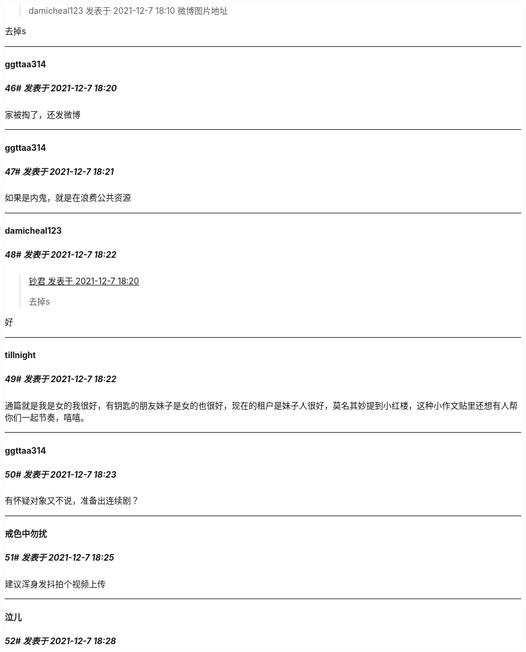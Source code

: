 <blockquote>damicheal123 发表于 2021-12-7 18:10
微博图片地址</blockquote>
去掉s

*****

####  ggttaa314  
##### 46#       发表于 2021-12-7 18:20

家被掏了，还发微博

*****

####  ggttaa314  
##### 47#       发表于 2021-12-7 18:21

如果是内鬼，就是在浪费公共资源

*****

####  damicheal123  
##### 48#       发表于 2021-12-7 18:22

<blockquote><a href="httphttps://bbs.saraba1st.com/2b/forum.php?mod=redirect&amp;goto=findpost&amp;pid=53843997&amp;ptid=2041270" target="_blank">钞君 发表于 2021-12-7 18:20</a>

去掉s</blockquote>
好

*****

####  tillnight  
##### 49#       发表于 2021-12-7 18:22

通篇就是我是女的我很好，有钥匙的朋友妹子是女的也很好，现在的租户是妹子人很好，莫名其妙提到小红楼，这种小作文贴里还想有人帮你们一起节奏，嘻嘻。

*****

####  ggttaa314  
##### 50#       发表于 2021-12-7 18:23

有怀疑对象又不说，准备出连续剧？

*****

####  戒色中勿扰  
##### 51#       发表于 2021-12-7 18:25

建议浑身发抖拍个视频上传

*****

####  泣儿  
##### 52#       发表于 2021-12-7 18:28
